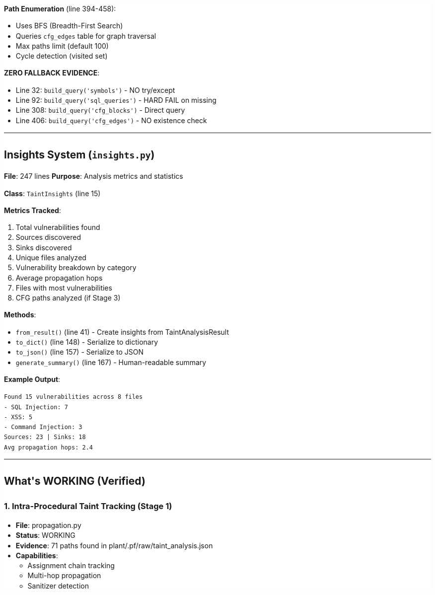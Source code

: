 **Path Enumeration** (line 394-458):
- Uses BFS (Breadth-First Search)
- Queries `cfg_edges` table for graph traversal
- Max paths limit (default 100)
- Cycle detection (visited set)

**ZERO FALLBACK EVIDENCE**:
- Line 32: `build_query('symbols')` - NO try/except
- Line 92: `build_query('sql_queries')` - HARD FAIL on missing
- Line 308: `build_query('cfg_blocks')` - Direct query
- Line 406: `build_query('cfg_edges')` - NO existence check

---

## Insights System (`insights.py`)

**File**: 247 lines
**Purpose**: Analysis metrics and statistics

**Class**: `TaintInsights` (line 15)

**Metrics Tracked**:
1. Total vulnerabilities found
2. Sources discovered
3. Sinks discovered
4. Unique files analyzed
5. Vulnerability breakdown by category
6. Average propagation hops
7. Files with most vulnerabilities
8. CFG paths analyzed (if Stage 3)

**Methods**:
- `from_result()` (line 41) - Create insights from TaintAnalysisResult
- `to_dict()` (line 148) - Serialize to dictionary
- `to_json()` (line 157) - Serialize to JSON
- `generate_summary()` (line 167) - Human-readable summary

**Example Output**:
```
Found 15 vulnerabilities across 8 files
- SQL Injection: 7
- XSS: 5
- Command Injection: 3
Sources: 23 | Sinks: 18
Avg propagation hops: 2.4
```

---

## What's WORKING (Verified)

### 1. Intra-Procedural Taint Tracking (Stage 1)
- **File**: propagation.py
- **Status**: WORKING
- **Evidence**: 71 paths found in plant/.pf/raw/taint_analysis.json
- **Capabilities**:
  - Assignment chain tracking
  - Multi-hop propagation
  - Sanitizer detection
